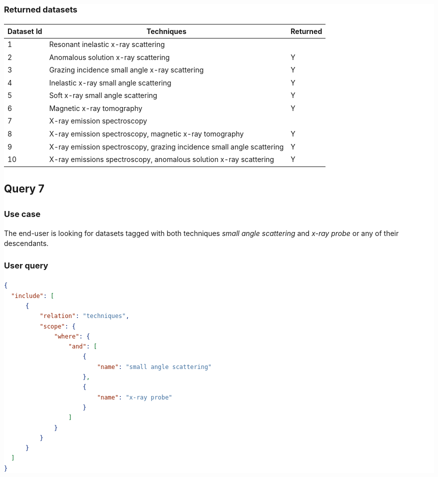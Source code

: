 ### Returned datasets
| Dataset Id | Techniques | Returned
|---|---|---|
| 1 | Resonant inelastic x-ray scattering | |
| 2 | Anomalous solution x-ray scattering | Y |
| 3 | Grazing incidence small angle x-ray scattering | Y |
| 4 | Inelastic x-ray small angle scattering | Y |
| 5 | Soft x-ray small angle scattering | Y |
| 6 | Magnetic x-ray tomography | Y |
| 7 | X-ray emission spectroscopy | |
| 8 | X-ray emission spectroscopy, magnetic x-ray tomography | Y |
| 9 | X-ray emission spectroscopy, grazing incidence small angle scattering | Y |
| 10 | X-ray emissions spectroscopy, anomalous solution x-ray scattering | Y |

## Query 7

### Use case
The end-user is looking for datasets tagged with both techniques *small angle scattering* and *x-ray probe* or any of their descendants.

### User query
```json
{
  "include": [
      {
          "relation": "techniques",
          "scope": {
              "where": {
                  "and": [
                      {
                          "name": "small angle scattering"
                      },
                      {
                          "name": "x-ray probe"
                      }
                  ]
              }
          }
      }
  ]
}
```
